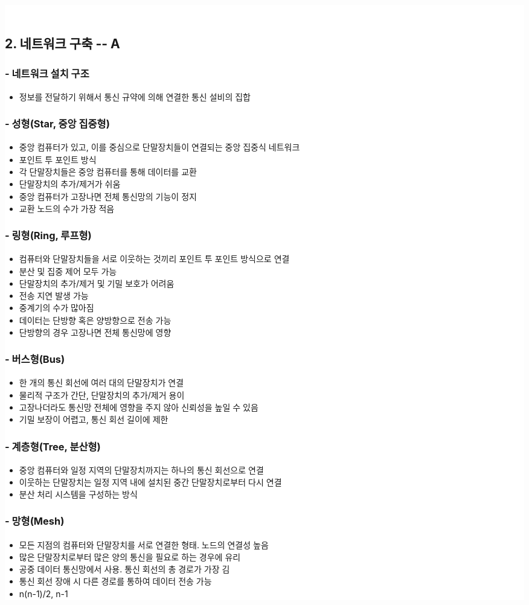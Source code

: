 
<br>

## 2. 네트워크 구축 -- A


### - 네트워크 설치 구조

- 정보를 전달하기 위해서 통신 규약에 의해 연결한 통신 설비의 집합


### - 성형(Star, 중앙 집중형)

- 중앙 컴퓨터가 있고, 이를 중심으로 단말장치들이 연결되는 중앙 집중식 네트워크
- 포인트 투 포인트 방식
- 각 단말장치들은 중앙 컴퓨터를 통해 데이터를 교환
- 단말장치의 추가/제거가 쉬움
- 중앙 컴퓨터가 고장나면 전체 통신망의 기능이 정지
- 교환 노드의 수가 가장 적음


### - 링형(Ring, 루프형)

- 컴퓨터와 단말장치들을 서로 이웃하는 것끼리 포인트 투 포인트 방식으로 연결
- 분산 및 집중 제어 모두 가능
- 단말장치의 추가/제거 및 기밀 보호가 어려움
- 전송 지연 발생 가능
- 중계기의 수가 많아짐
- 데이터는 단방향 혹은 양방향으로 전송 가능
- 단방향의 경우 고장나면 전체 통신망에 영향


### - 버스형(Bus)

- 한 개의 통신 회선에 여러 대의 단말장치가 연결
- 물리적 구조가 간단, 단말장치의 추가/제거 용이
- 고장나더라도 통신망 전체에 영향을 주지 않아 신뢰성을 높일 수 있음
- 기밀 보장이 어렵고, 통신 회선 길이에 제한


### - 계층형(Tree, 분산형)

- 중앙 컴퓨터와 일정 지역의 단말장치까지는 하나의 통신 회선으로 연결
- 이웃하는 단말장치는 일정 지역 내에 설치된 중간 단말장치로부터 다시 연결
- 분산 처리 시스템을 구성하는 방식


### - 망형(Mesh)

- 모든 지점의 컴퓨터와 단말장치를 서로 연결한 형태. 노드의 연결성 높음
- 많은 단말장치로부터 많은 양의 통신을 필요로 하는 경우에 유리
- 공중 데이터 통신망에서 사용. 통신 회선의 총 경로가 가장 김
- 통신 회선 장애 시 다른 경로를 통하여 데이터 전송 가능
- n(n-1)/2, n-1
